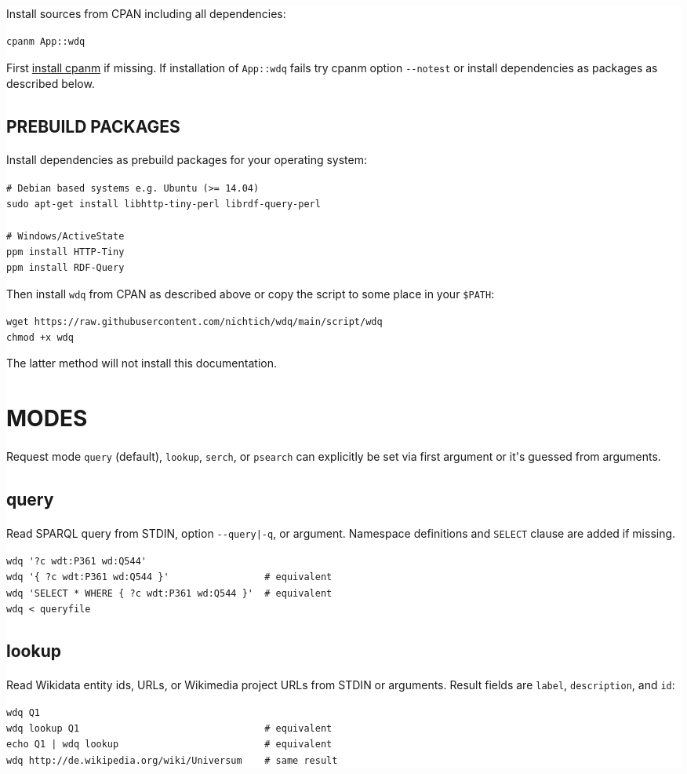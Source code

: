 Install sources from CPAN including all dependencies:

    cpanm App::wdq

First [install cpanm](https://github.com/miyagawa/cpanminus/#installation) if
missing. If installation of `App::wdq` fails try cpanm option `--notest` or
install dependencies as packages as described below.

## PREBUILD PACKAGES

Install dependencies as prebuild packages for your operating system:

    # Debian based systems e.g. Ubuntu (>= 14.04)
    sudo apt-get install libhttp-tiny-perl librdf-query-perl

    # Windows/ActiveState
    ppm install HTTP-Tiny
    ppm install RDF-Query

Then install `wdq` from CPAN as described above or copy the script to some
place in your `$PATH`:

    wget https://raw.githubusercontent.com/nichtich/wdq/main/script/wdq
    chmod +x wdq

The latter method will not install this documentation.

# MODES

Request mode `query` (default), `lookup`, `serch`, or `psearch` can
explicitly be set via first argument or it's guessed from arguments.

## query

Read SPARQL query from STDIN, option `--query|-q`, or argument. Namespace
definitions and `SELECT` clause are added if missing.

    wdq '?c wdt:P361 wd:Q544'
    wdq '{ ?c wdt:P361 wd:Q544 }'                 # equivalent
    wdq 'SELECT * WHERE { ?c wdt:P361 wd:Q544 }'  # equivalent
    wdq < queryfile

## lookup

Read Wikidata entity ids, URLs, or Wikimedia project URLs from STDIN or
arguments. Result fields are `label`, `description`, and `id`:

    wdq Q1
    wdq lookup Q1                                 # equivalent
    echo Q1 | wdq lookup                          # equivalent
    wdq http://de.wikipedia.org/wiki/Universum    # same result
